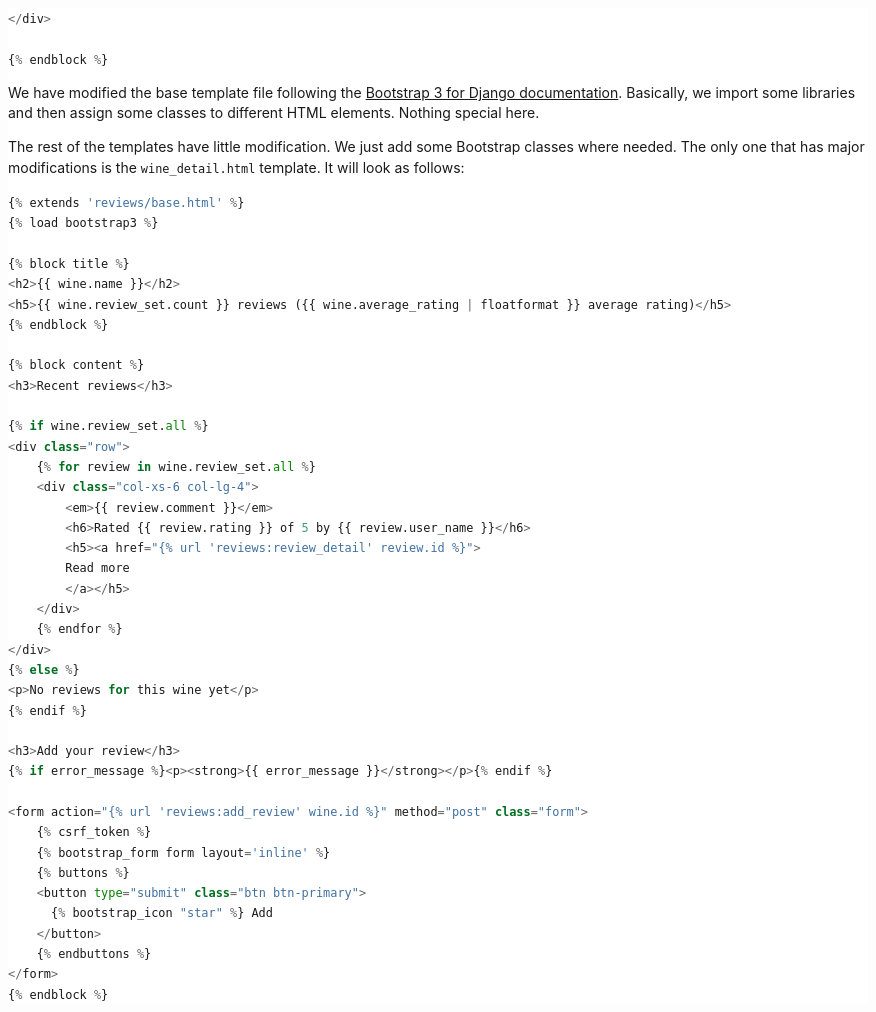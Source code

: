 ```python
</div>

{% endblock %}
```

We have modified the base template file following the [Bootstrap 3 for Django documentation](http://django-bootstrap3.readthedocs.org/en/latest/). Basically, we import some libraries and then assign some classes to different HTML elements. Nothing special here.  

The rest of the templates have little modification. We just add some Bootstrap classes where needed. The only one that has major modifications is the `wine_detail.html` template. It will look as follows:  

```python
{% extends 'reviews/base.html' %}
{% load bootstrap3 %}

{% block title %}
<h2>{{ wine.name }}</h2>
<h5>{{ wine.review_set.count }} reviews ({{ wine.average_rating | floatformat }} average rating)</h5>
{% endblock %}

{% block content %}
<h3>Recent reviews</h3>

{% if wine.review_set.all %}
<div class="row">
    {% for review in wine.review_set.all %}
    <div class="col-xs-6 col-lg-4">
        <em>{{ review.comment }}</em>
        <h6>Rated {{ review.rating }} of 5 by {{ review.user_name }}</h6>
        <h5><a href="{% url 'reviews:review_detail' review.id %}">
        Read more
        </a></h5>
    </div>
    {% endfor %}
</div>
{% else %}
<p>No reviews for this wine yet</p>
{% endif %}

<h3>Add your review</h3>
{% if error_message %}<p><strong>{{ error_message }}</strong></p>{% endif %}

<form action="{% url 'reviews:add_review' wine.id %}" method="post" class="form">
    {% csrf_token %}
    {% bootstrap_form form layout='inline' %}
    {% buttons %}
    <button type="submit" class="btn btn-primary">
      {% bootstrap_icon "star" %} Add
    </button>
    {% endbuttons %}
</form>
{% endblock %}
```
